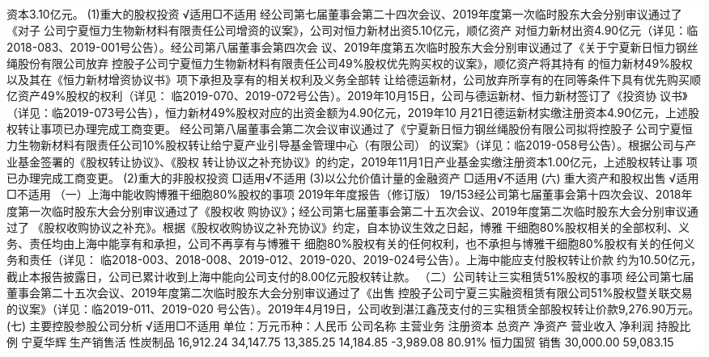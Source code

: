 资本3.10亿元。
(1)重大的股权投资
√适用□不适用
经公司第七届董事会第二十四次会议、2019年度第一次临时股东大会分别审议通过了《对子
公司宁夏恒力生物新材料有限责任公司增资的议案》，公司对恒力新材出资5.10亿元，顺亿资产
对恒力新材出资4.90亿元（详见：临2018-083、2019-001号公告）。经公司第八届董事会第四次会
议、2019年度第五次临时股东大会分别审议通过了《关于宁夏新日恒力钢丝绳股份有限公司放弃
控股子公司宁夏恒力生物新材料有限责任公司49%股权优先购买权的议案》，顺亿资产将其持有
的恒力新材49%股权以及其在《恒力新材增资协议书》项下承担及享有的相关权利及义务全部转
让给德运新材，公司放弃所享有的在同等条件下具有优先购买顺亿资产49%股权的权利（详见：
临2019-070、2019-072号公告）。2019年10月15日，公司与德运新材、恒力新材签订了《投资协
议书》（详见：临2019-073号公告），恒力新材49%股权对应的出资金额为4.90亿元，2019年10
月21日德运新材实缴注册资本4.90亿元，上述股权转让事项已办理完成工商变更。
经公司第八届董事会第二次会议审议通过了《宁夏新日恒力钢丝绳股份有限公司拟将控股子
公司宁夏恒力生物新材料有限责任公司10%股权转让给宁夏产业引导基金管理中心（有限公司）
的议案》（详见：临2019-058号公告）。根据公司与产业基金签署的《股权转让协议》、《股权
转让协议之补充协议》的约定，2019年11月1日产业基金实缴注册资本1.00亿元，上述股权转让事
项已办理完成工商变更。
(2)重大的非股权投资
□适用√不适用
(3)以公允价值计量的金融资产
□适用√不适用
(六)
重大资产和股权出售
√适用□不适用
（一）上海中能收购博雅干细胞80%股权的事项
2019年年度报告（修订版）
19/153经公司第七届董事会第十四次会议、2018年度第一次临时股东大会分别审议通过了《股权收
购协议》；经公司第七届董事会第二十五次会议、2019年度第二次临时股东大会分别审议通过了
《股权收购协议之补充》。根据《股权收购协议之补充协议》约定，自本协议生效之日起，博雅
干细胞80%股权相关的全部权利、义务、责任均由上海中能享有和承担，公司不再享有与博雅干
细胞80%股权有关的任何权利，也不承担与博雅干细胞80%股权有关的任何义务和责任（详见：
临2018-003、2018-008、2019-012、2019-020、2019-024号公告）。上海中能应支付股权转让价款
约为10.50亿元，截止本报告披露日，公司已累计收到上海中能向公司支付的8.00亿元股权转让款。
（二）公司转让三实租赁51%股权的事项
经公司第七届董事会第二十五次会议、2019年度第二次临时股东大会分别审议通过了《出售
控股子公司宁夏三实融资租赁有限公司51%股权暨关联交易的议案》（详见：临2019-011、2019-020
号公告）。2019年4月19日，公司收到湛江鑫茂支付的三实租赁全部股权转让价款9,276.90万元。
(七)
主要控股参股公司分析
√适用□不适用
单位：万元币种：人民币
公司名称
主营业务
注册资本
总资产
净资产
营业收入
净利润
持股比
例
宁夏华辉
生产销售活
性炭制品
16,912.24
34,147.75
13,385.25
14,184.85
-3,989.08
80.91%
恒力国贸
销售
30,000.00
59,083.15